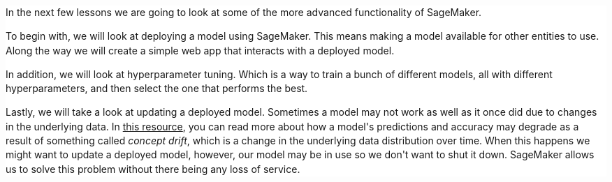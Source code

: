 In the next few lessons we are going to look at some of the more advanced functionality of SageMaker.

To begin with, we will look at deploying a model using SageMaker. This means making a model available for other entities to use. Along the way we will create a simple web app that interacts with a deployed model.

In addition, we will look at hyperparameter tuning. Which is a way to train a bunch of different models, all with different hyperparameters, and then select the one that performs the best.

Lastly, we will take a look at updating a deployed model. Sometimes a model may not work as well as it once did due to changes in the underlying data. In [this resource](https://edouardfouche.com/Data-Stream-Generation-with-Concept-Drift/), you can read more about how a model's predictions and accuracy may degrade as a result of something called _concept drift_, which is a change in the underlying data distribution over time. When this happens we might want to update a deployed model, however, our model may be in use so we don't want to shut it down. SageMaker allows us to solve this problem without there being any loss of service.
